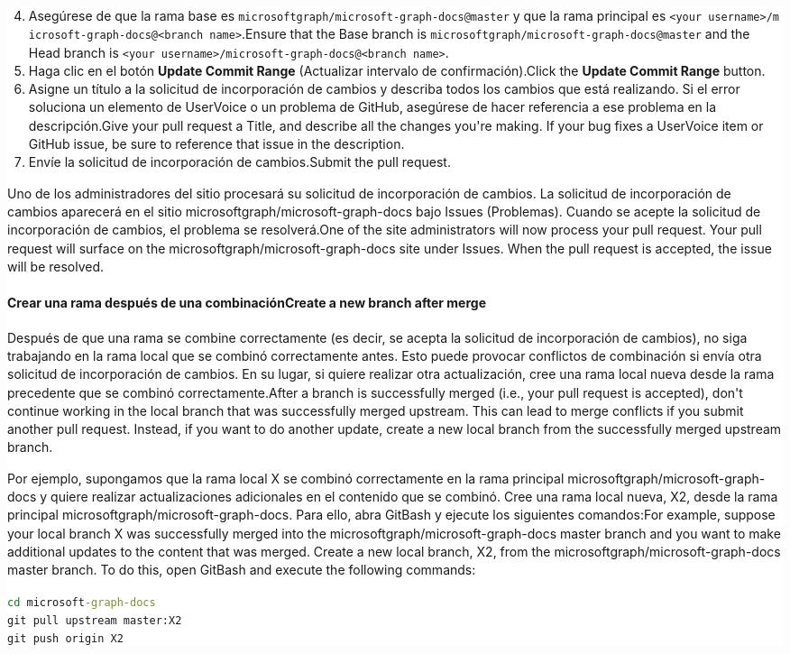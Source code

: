 4. <span data-ttu-id="45180-201">Asegúrese de que la rama base es `microsoftgraph/microsoft-graph-docs@master` y que la rama principal es `<your username>/microsoft-graph-docs@<branch name>`.</span><span class="sxs-lookup"><span data-stu-id="45180-201">Ensure that the Base branch is `microsoftgraph/microsoft-graph-docs@master` and the Head branch is `<your username>/microsoft-graph-docs@<branch name>`.</span></span>
5. <span data-ttu-id="45180-202">Haga clic en el botón **Update Commit Range** (Actualizar intervalo de confirmación).</span><span class="sxs-lookup"><span data-stu-id="45180-202">Click the **Update Commit Range** button.</span></span>
6. <span data-ttu-id="45180-p121">Asigne un título a la solicitud de incorporación de cambios y describa todos los cambios que está realizando. Si el error soluciona un elemento de UserVoice o un problema de GitHub, asegúrese de hacer referencia a ese problema en la descripción.</span><span class="sxs-lookup"><span data-stu-id="45180-p121">Give your pull request a Title, and describe all the changes you're making. If your bug fixes a UserVoice item or GitHub issue, be sure to reference that issue in the description.</span></span>
7. <span data-ttu-id="45180-205">Envíe la solicitud de incorporación de cambios.</span><span class="sxs-lookup"><span data-stu-id="45180-205">Submit the pull request.</span></span>

<span data-ttu-id="45180-p122">Uno de los administradores del sitio procesará su solicitud de incorporación de cambios. La solicitud de incorporación de cambios aparecerá en el sitio microsoftgraph/microsoft-graph-docs bajo Issues (Problemas). Cuando se acepte la solicitud de incorporación de cambios, el problema se resolverá.</span><span class="sxs-lookup"><span data-stu-id="45180-p122">One of the site administrators will now process your pull request. Your pull request will surface on the microsoftgraph/microsoft-graph-docs site under Issues. When the pull request is accepted, the issue will be resolved.</span></span>

#### <a name="create-a-new-branch-after-merge"></a><span data-ttu-id="45180-209">Crear una rama después de una combinación</span><span class="sxs-lookup"><span data-stu-id="45180-209">Create a new branch after merge</span></span>

<span data-ttu-id="45180-p123">Después de que una rama se combine correctamente (es decir, se acepta la solicitud de incorporación de cambios), no siga trabajando en la rama local que se combinó correctamente antes. Esto puede provocar conflictos de combinación si envía otra solicitud de incorporación de cambios. En su lugar, si quiere realizar otra actualización, cree una rama local nueva desde la rama precedente que se combinó correctamente.</span><span class="sxs-lookup"><span data-stu-id="45180-p123">After a branch is successfully merged (i.e., your pull request is accepted), don't continue working in the local branch that was successfully merged upstream. This can lead to merge conflicts if you submit another pull request. Instead, if you want to do another update, create a new local branch from the successfully merged upstream branch.</span></span>

<span data-ttu-id="45180-p124">Por ejemplo, supongamos que la rama local X se combinó correctamente en la rama principal microsoftgraph/microsoft-graph-docs y quiere realizar actualizaciones adicionales en el contenido que se combinó. Cree una rama local nueva, X2, desde la rama principal microsoftgraph/microsoft-graph-docs. Para ello, abra GitBash y ejecute los siguientes comandos:</span><span class="sxs-lookup"><span data-stu-id="45180-p124">For example, suppose your local branch X was successfully merged into the microsoftgraph/microsoft-graph-docs master branch and you want to make additional updates to the content that was merged. Create a new local branch, X2, from the microsoftgraph/microsoft-graph-docs master branch. To do this, open GitBash and execute the following commands:</span></span>

```cmd
cd microsoft-graph-docs
git pull upstream master:X2
git push origin X2
```
